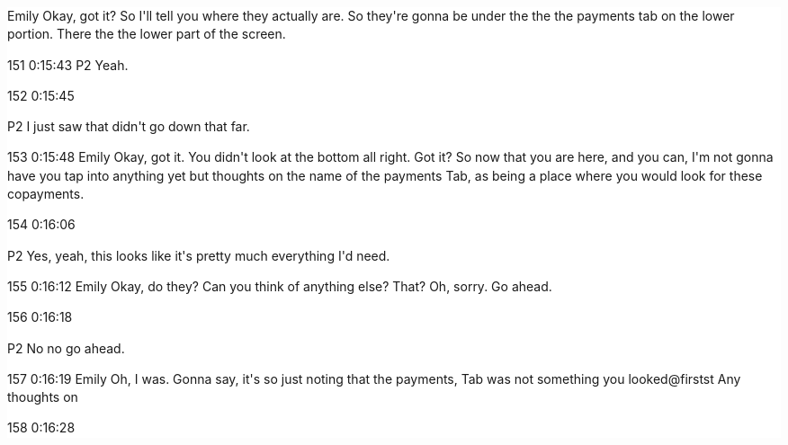 Emily
Okay, got it? So I'll tell you where they actually are. So they're gonna be under the the the payments tab on the lower portion. There the the lower part of the screen.



151
0:15:43
P2
Yeah.



152
0:15:45

P2
I just saw that didn't go down that far.



153
0:15:48
Emily
Okay, got it. You didn't look at the bottom all right. Got it? So now that you are here, and you can, I'm not gonna have you tap into anything yet but thoughts on the name of the payments Tab, as being a place where you would look for these copayments.



154
0:16:06

P2
Yes, yeah, this looks like it's pretty much everything I'd need.



155
0:16:12
Emily
Okay, do they? Can you think of anything else? That? Oh, sorry. Go ahead.



156
0:16:18

P2
No no go ahead.



157
0:16:19
Emily
Oh, I was. Gonna say, it's so just noting that the payments, Tab was not something you looked@firstst Any thoughts on



158
0:16:28
